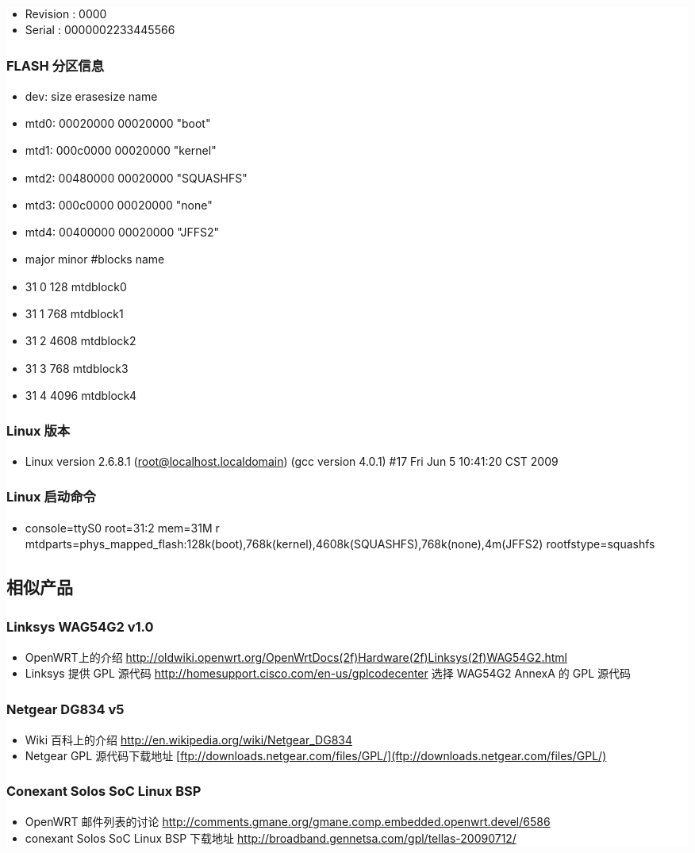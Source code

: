   * Revision	: 0000
  * Serial		: 0000002233445566

### FLASH 分区信息 ###
  * dev:    size   erasesize  name
  * mtd0: 00020000 00020000 "boot"
  * mtd1: 000c0000 00020000 "kernel"
  * mtd2: 00480000 00020000 "SQUASHFS"
  * mtd3: 000c0000 00020000 "none"
  * mtd4: 00400000 00020000 "JFFS2"

  * major minor  #blocks  name
  * 31     0        128 mtdblock0
  * 31     1        768 mtdblock1
  * 31     2       4608 mtdblock2
  * 31     3        768 mtdblock3
  * 31     4       4096 mtdblock4

### Linux 版本 ###
  * Linux version 2.6.8.1 (root@localhost.localdomain) (gcc version 4.0.1) #17 Fri Jun 5 10:41:20 CST 2009

### Linux 启动命令 ###
  * console=ttyS0 root=31:2 mem=31M r mtdparts=phys\_mapped\_flash:128k(boot),768k(kernel),4608k(SQUASHFS),768k(none),4m(JFFS2) rootfstype=squashfs

## 相似产品 ##
### Linksys WAG54G2 v1.0 ###
  * OpenWRT上的介绍 <a href='http://oldwiki.openwrt.org/OpenWrtDocs(2f)Hardware(2f)Linksys(2f)WAG54G2.html'><a href='http://oldwiki.openwrt.org/OpenWrtDocs(2f)Hardware(2f)Linksys(2f)WAG54G2.html'>http://oldwiki.openwrt.org/OpenWrtDocs(2f)Hardware(2f)Linksys(2f)WAG54G2.html</a></a>
  * Linksys 提供 GPL 源代码 <a href='http://homesupport.cisco.com/en-us/gplcodecenter'><a href='http://homesupport.cisco.com/en-us/gplcodecenter'>http://homesupport.cisco.com/en-us/gplcodecenter</a></a> 选择 WAG54G2 AnnexA 的 GPL 源代码

### Netgear DG834 v5 ###
  * Wiki 百科上的介绍 <a href='http://en.wikipedia.org/wiki/Netgear_DG834'><a href='http://en.wikipedia.org/wiki/Netgear_DG834'>http://en.wikipedia.org/wiki/Netgear_DG834</a></a>
  * Netgear GPL 源代码下载地址 [ftp://downloads.netgear.com/files/GPL/](ftp://downloads.netgear.com/files/GPL/)

### Conexant Solos SoC Linux BSP ###
  * OpenWRT 邮件列表的讨论 <a href='http://comments.gmane.org/gmane.comp.embedded.openwrt.devel/6586'><a href='http://comments.gmane.org/gmane.comp.embedded.openwrt.devel/6586'>http://comments.gmane.org/gmane.comp.embedded.openwrt.devel/6586</a></a>
  * conexant Solos SoC Linux BSP 下载地址 <a href='http://broadband.gennetsa.com/gpl/tellas-20090712/'><a href='http://broadband.gennetsa.com/gpl/tellas-20090712/'>http://broadband.gennetsa.com/gpl/tellas-20090712/</a></a>
